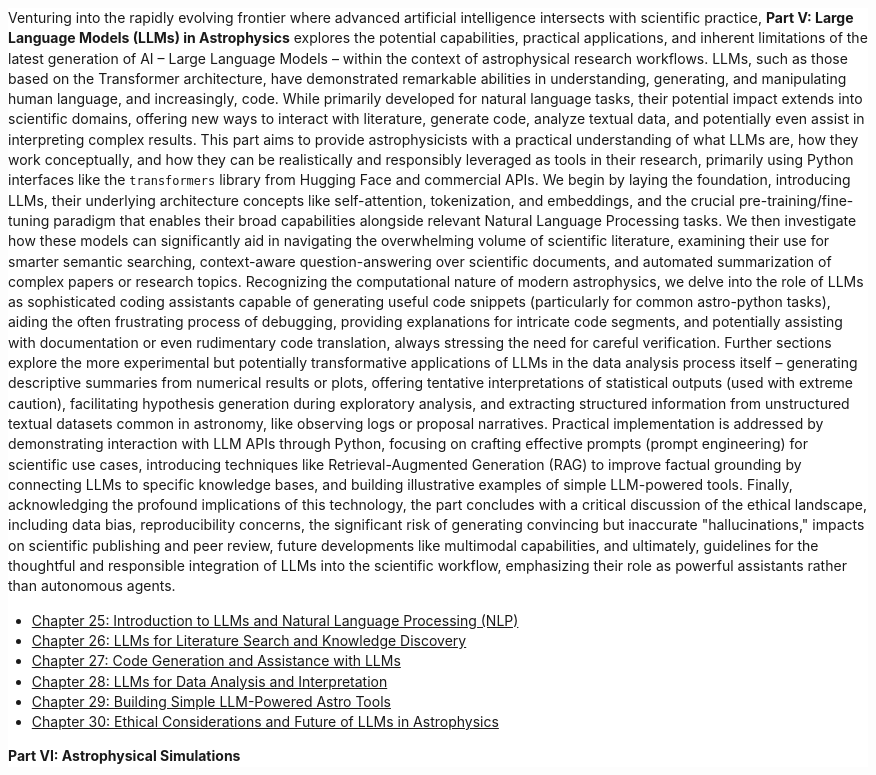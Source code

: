 Venturing into the rapidly evolving frontier where advanced artificial intelligence intersects with scientific practice, **Part V: Large Language Models (LLMs) in Astrophysics** explores the potential capabilities, practical applications, and inherent limitations of the latest generation of AI – Large Language Models – within the context of astrophysical research workflows. LLMs, such as those based on the Transformer architecture, have demonstrated remarkable abilities in understanding, generating, and manipulating human language, and increasingly, code. While primarily developed for natural language tasks, their potential impact extends into scientific domains, offering new ways to interact with literature, generate code, analyze textual data, and potentially even assist in interpreting complex results. This part aims to provide astrophysicists with a practical understanding of what LLMs are, how they work conceptually, and how they can be realistically and responsibly leveraged as tools in their research, primarily using Python interfaces like the `transformers` library from Hugging Face and commercial APIs. We begin by laying the foundation, introducing LLMs, their underlying architecture concepts like self-attention, tokenization, and embeddings, and the crucial pre-training/fine-tuning paradigm that enables their broad capabilities alongside relevant Natural Language Processing tasks. We then investigate how these models can significantly aid in navigating the overwhelming volume of scientific literature, examining their use for smarter semantic searching, context-aware question-answering over scientific documents, and automated summarization of complex papers or research topics. Recognizing the computational nature of modern astrophysics, we delve into the role of LLMs as sophisticated coding assistants capable of generating useful code snippets (particularly for common astro-python tasks), aiding the often frustrating process of debugging, providing explanations for intricate code segments, and potentially assisting with documentation or even rudimentary code translation, always stressing the need for careful verification. Further sections explore the more experimental but potentially transformative applications of LLMs in the data analysis process itself – generating descriptive summaries from numerical results or plots, offering tentative interpretations of statistical outputs (used with extreme caution), facilitating hypothesis generation during exploratory analysis, and extracting structured information from unstructured textual datasets common in astronomy, like observing logs or proposal narratives. Practical implementation is addressed by demonstrating interaction with LLM APIs through Python, focusing on crafting effective prompts (prompt engineering) for scientific use cases, introducing techniques like Retrieval-Augmented Generation (RAG) to improve factual grounding by connecting LLMs to specific knowledge bases, and building illustrative examples of simple LLM-powered tools. Finally, acknowledging the profound implications of this technology, the part concludes with a critical discussion of the ethical landscape, including data bias, reproducibility concerns, the significant risk of generating convincing but inaccurate "hallucinations," impacts on scientific publishing and peer review, future developments like multimodal capabilities, and ultimately, guidelines for the thoughtful and responsible integration of LLMs into the scientific workflow, emphasizing their role as powerful assistants rather than autonomous agents.

-    [Chapter 25: Introduction to LLMs and Natural Language Processing (NLP)](chapter-25.md)
-    [Chapter 26: LLMs for Literature Search and Knowledge Discovery](chapter-26.md)
-    [Chapter 27: Code Generation and Assistance with LLMs](chapter-27.md)
-    [Chapter 28: LLMs for Data Analysis and Interpretation](chapter-28.md)
-    [Chapter 29: Building Simple LLM-Powered Astro Tools](chapter-29.md)
-    [Chapter 30: Ethical Considerations and Future of LLMs in Astrophysics](chapter-30.md)

**Part VI: Astrophysical Simulations**
